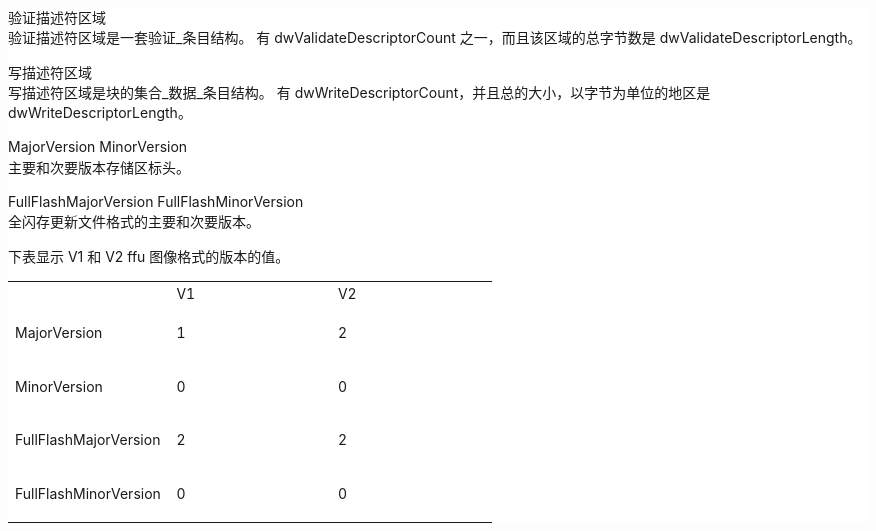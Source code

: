<span id="Validation_descriptor_region"></span><span id="validation_descriptor_region"></span><span id="VALIDATION_DESCRIPTOR_REGION"></span>验证描述符区域  
验证描述符区域是一套验证\_条目结构。  有 dwValidateDescriptorCount 之一，而且该区域的总字节数是 dwValidateDescriptorLength。

<span id="Write_descriptor_region"></span><span id="write_descriptor_region"></span><span id="WRITE_DESCRIPTOR_REGION"></span>写描述符区域  
写描述符区域是块的集合\_数据\_条目结构。  有 dwWriteDescriptorCount，并且总的大小，以字节为单位的地区是 dwWriteDescriptorLength。

<span id="MajorVersion__MinorVersion"></span><span id="majorversion__minorversion"></span><span id="MAJORVERSION__MINORVERSION"></span>MajorVersion MinorVersion  
主要和次要版本存储区标头。

<span id="FullFlashMajorVersion__FullFlashMinorVersion_"></span><span id="fullflashmajorversion__fullflashminorversion_"></span><span id="FULLFLASHMAJORVERSION__FULLFLASHMINORVERSION_"></span>FullFlashMajorVersion FullFlashMinorVersion   
全闪存更新文件格式的主要和次要版本。

下表显示 V1 和 V2 ffu 图像格式的版本的值。

<table>
<colgroup>
<col width="33%" />
<col width="33%" />
<col width="33%" />
</colgroup>
<tbody>
<tr class="odd">
<td align="left"></td>
<td align="left">V1</td>
<td align="left">V2</td>
</tr>
<tr class="even">
<td align="left"><p>MajorVersion</p></td>
<td align="left"><p>1</p></td>
<td align="left"><p>2</p></td>
</tr>
<tr class="odd">
<td align="left"><p>MinorVersion</p></td>
<td align="left"><p>0</p></td>
<td align="left"><p>0</p></td>
</tr>
<tr class="even">
<td align="left"><p>FullFlashMajorVersion</p></td>
<td align="left"><p>2</p></td>
<td align="left"><p>2</p></td>
</tr>
<tr class="odd">
<td align="left"><p>FullFlashMinorVersion</p></td>
<td align="left"><p>0</p></td>
<td align="left"><p>0</p></td>
</tr>
</tbody>
</table>
